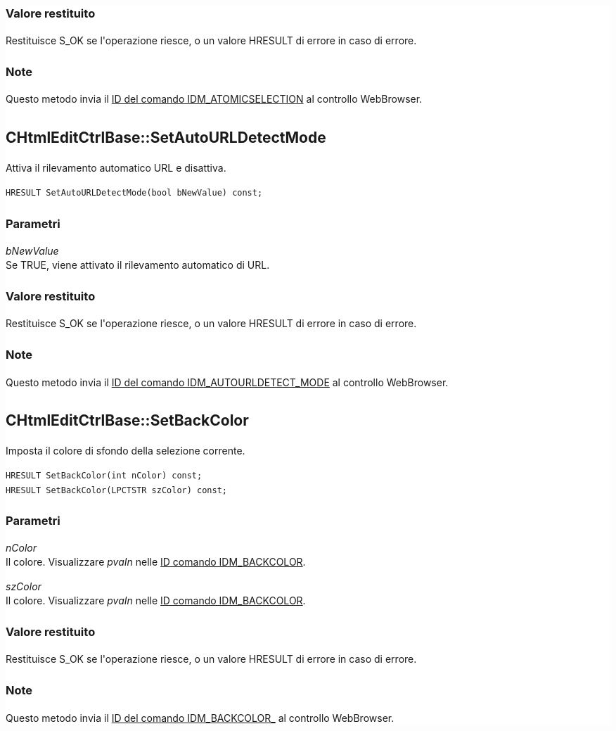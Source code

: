 ### <a name="return-value"></a>Valore restituito  
 Restituisce S_OK se l'operazione riesce, o un valore HRESULT di errore in caso di errore.  
  
### <a name="remarks"></a>Note  
 Questo metodo invia il [ID del comando IDM_ATOMICSELECTION](https://msdn.microsoft.com/library/aa769892.aspx) al controllo WebBrowser.  
  
##  <a name="setautourldetectmode"></a>  CHtmlEditCtrlBase::SetAutoURLDetectMode  
 Attiva il rilevamento automatico URL e disattiva.  
  
```  
HRESULT SetAutoURLDetectMode(bool bNewValue) const;  
```  
  
### <a name="parameters"></a>Parametri  
 *bNewValue*  
 Se TRUE, viene attivato il rilevamento automatico di URL.  
  
### <a name="return-value"></a>Valore restituito  
 Restituisce S_OK se l'operazione riesce, o un valore HRESULT di errore in caso di errore.  
  
### <a name="remarks"></a>Note  
 Questo metodo invia il [ID del comando IDM_AUTOURLDETECT_MODE](https://msdn.microsoft.com/library/aa769893.aspx) al controllo WebBrowser.  
  
##  <a name="setbackcolor"></a>  CHtmlEditCtrlBase::SetBackColor  
 Imposta il colore di sfondo della selezione corrente.  
  
```  
HRESULT SetBackColor(int nColor) const;  
HRESULT SetBackColor(LPCTSTR szColor) const;  
```  
  
### <a name="parameters"></a>Parametri  
 *nColor*  
 Il colore. Visualizzare *pvaIn* nelle [ID comando IDM_BACKCOLOR](https://msdn.microsoft.com/library/aa769858.aspx).  
  
 *szColor*  
 Il colore. Visualizzare *pvaIn* nelle [ID comando IDM_BACKCOLOR](https://msdn.microsoft.com/library/aa769858.aspx).  
  
### <a name="return-value"></a>Valore restituito  
 Restituisce S_OK se l'operazione riesce, o un valore HRESULT di errore in caso di errore.  
  
### <a name="remarks"></a>Note  
 Questo metodo invia il [ID del comando IDM_BACKCOLOR_](https://msdn.microsoft.com/library/aa769858.aspx) al controllo WebBrowser.  
  